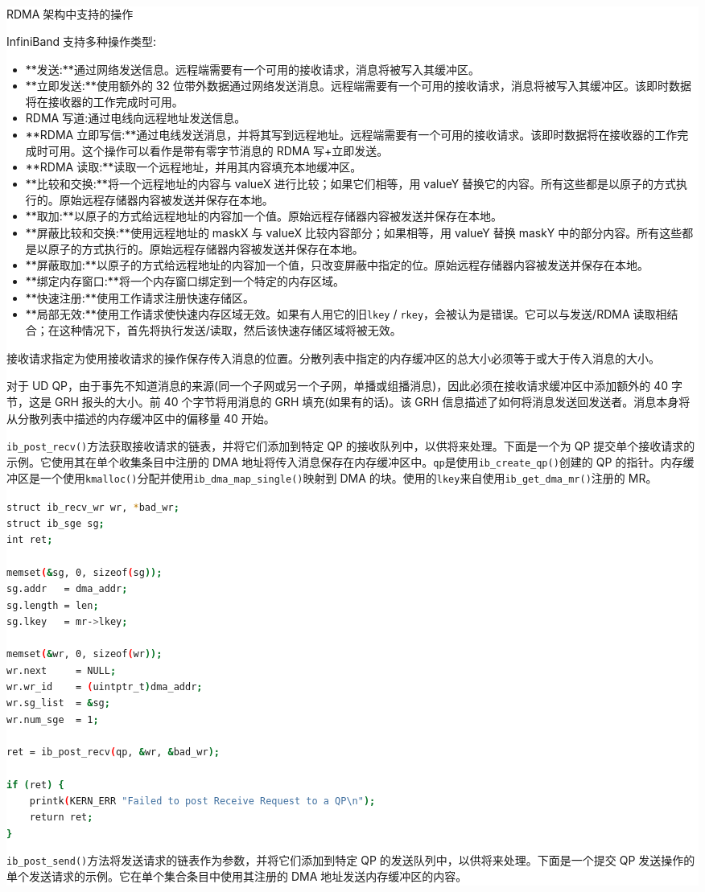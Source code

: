 RDMA 架构中支持的操作

InfiniBand 支持多种操作类型:

*   **发送:**通过网络发送信息。远程端需要有一个可用的接收请求，消息将被写入其缓冲区。
*   **立即发送:**使用额外的 32 位带外数据通过网络发送消息。远程端需要有一个可用的接收请求，消息将被写入其缓冲区。该即时数据将在接收器的工作完成时可用。
*   RDMA 写道:通过电线向远程地址发送信息。
*   **RDMA 立即写信:**通过电线发送消息，并将其写到远程地址。远程端需要有一个可用的接收请求。该即时数据将在接收器的工作完成时可用。这个操作可以看作是带有零字节消息的 RDMA 写+立即发送。
*   **RDMA 读取:**读取一个远程地址，并用其内容填充本地缓冲区。
*   **比较和交换:**将一个远程地址的内容与 valueX 进行比较；如果它们相等，用 valueY 替换它的内容。所有这些都是以原子的方式执行的。原始远程存储器内容被发送并保存在本地。
*   **取加:**以原子的方式给远程地址的内容加一个值。原始远程存储器内容被发送并保存在本地。
*   **屏蔽比较和交换:**使用远程地址的 maskX 与 valueX 比较内容部分；如果相等，用 valueY 替换 maskY 中的部分内容。所有这些都是以原子的方式执行的。原始远程存储器内容被发送并保存在本地。
*   **屏蔽取加:**以原子的方式给远程地址的内容加一个值，只改变屏蔽中指定的位。原始远程存储器内容被发送并保存在本地。
*   **绑定内存窗口:**将一个内存窗口绑定到一个特定的内存区域。
*   **快速注册:**使用工作请求注册快速存储区。
*   **局部无效:**使用工作请求使快速内存区域无效。如果有人用它的旧`lkey` / `rkey`，会被认为是错误。它可以与发送/RDMA 读取相结合；在这种情况下，首先将执行发送/读取，然后该快速存储区域将被无效。

接收请求指定为使用接收请求的操作保存传入消息的位置。分散列表中指定的内存缓冲区的总大小必须等于或大于传入消息的大小。

对于 UD QP，由于事先不知道消息的来源(同一个子网或另一个子网，单播或组播消息)，因此必须在接收请求缓冲区中添加额外的 40 字节，这是 GRH 报头的大小。前 40 个字节将用消息的 GRH 填充(如果有的话)。该 GRH 信息描述了如何将消息发送回发送者。消息本身将从分散列表中描述的内存缓冲区中的偏移量 40 开始。

`ib_post_recv()`方法获取接收请求的链表，并将它们添加到特定 QP 的接收队列中，以供将来处理。下面是一个为 QP 提交单个接收请求的示例。它使用其在单个收集条目中注册的 DMA 地址将传入消息保存在内存缓冲区中。`qp`是使用`ib_create_qp()`创建的 QP 的指针。内存缓冲区是一个使用`kmalloc()`分配并使用`ib_dma_map_single()`映射到 DMA 的块。使用的`lkey`来自使用`ib_get_dma_mr()`注册的 MR。

```sh
struct ib_recv_wr wr, *bad_wr;
struct ib_sge sg;
int ret;

memset(&sg, 0, sizeof(sg));
sg.addr   = dma_addr;
sg.length = len;
sg.lkey   = mr->lkey;

memset(&wr, 0, sizeof(wr));
wr.next     = NULL;
wr.wr_id    = (uintptr_t)dma_addr;
wr.sg_list  = &sg;
wr.num_sge  = 1;

ret = ib_post_recv(qp, &wr, &bad_wr);

if (ret) {
    printk(KERN_ERR "Failed to post Receive Request to a QP\n");
    return ret;
}
```

`ib_post_send()`方法将发送请求的链表作为参数，并将它们添加到特定 QP 的发送队列中，以供将来处理。下面是一个提交 QP 发送操作的单个发送请求的示例。它在单个集合条目中使用其注册的 DMA 地址发送内存缓冲区的内容。

